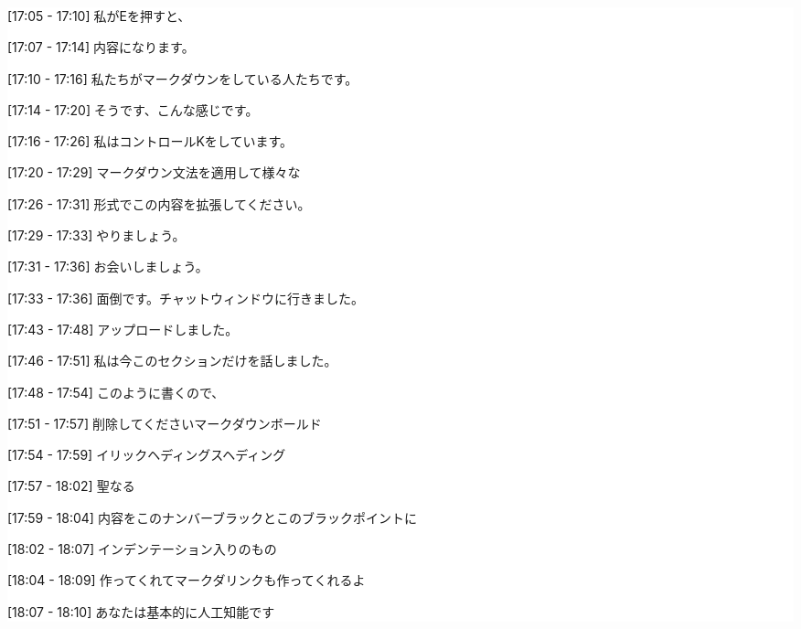 [17:05 - 17:10]
私がEを押すと、

[17:07 - 17:14]
内容になります。

[17:10 - 17:16]
私たちがマークダウンをしている人たちです。

[17:14 - 17:20]
そうです、こんな感じです。

[17:16 - 17:26]
私はコントロールKをしています。

[17:20 - 17:29]
マークダウン文法を適用して様々な

[17:26 - 17:31]
形式でこの内容を拡張してください。

[17:29 - 17:33]
やりましょう。

[17:31 - 17:36]
お会いしましょう。

[17:33 - 17:36]
面倒です。チャットウィンドウに行きました。

[17:43 - 17:48]
アップロードしました。

[17:46 - 17:51]
私は今このセクションだけを話しました。

[17:48 - 17:54]
このように書くので、

[17:51 - 17:57]
削除してくださいマークダウンボールド

[17:54 - 17:59]
イリックヘディングスヘディング

[17:57 - 18:02]
聖なる

[17:59 - 18:04]
内容をこのナンバーブラックとこのブラックポイントに

[18:02 - 18:07]
インデンテーション入りのもの

[18:04 - 18:09]
作ってくれてマークダリンクも作ってくれるよ

[18:07 - 18:10]
あなたは基本的に人工知能です
